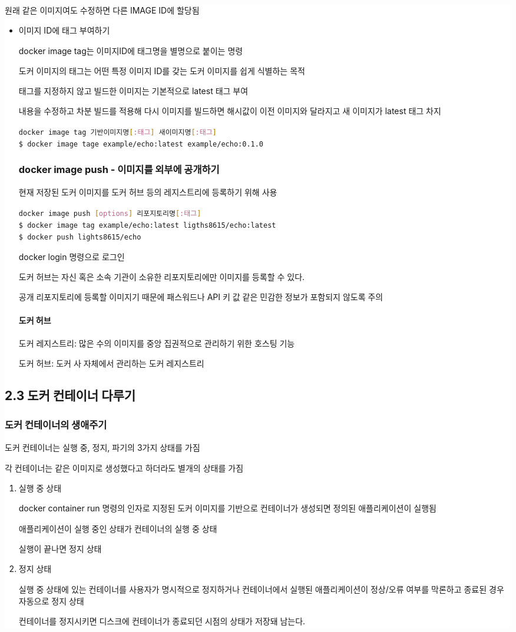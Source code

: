   원래 같은 이미지여도 수정하면 다른 IMAGE ID에 할당됨

* 이미지 ID에 태그 부여하기

  docker image tag는 이미지ID에 태그명을 별명으로 붙이는 명령

  도커 이미지의 태그는 어떤 특정 이미지 ID를 갖는 도커 이미지를 쉽게 식별하는 목적

  태그를 지정하지 않고 빌드한 이미지는 기본적으로 latest 태그 부여

  내용을 수정하고 차분 빌드를 적용해 다시 이미지를 빌드하면 해시값이 이전 이미지와 달라지고 새 이미지가 latest 태그 차지

  ```bash
  docker image tag 기반이미지명[:태그] 새이미지명[:태그]
  $ docker image tage example/echo:latest example/echo:0.1.0
  ```

  ### docker image push - 이미지를 외부에 공개하기

  현재 저장된 도커 이미지를 도커 허브 등의 레지스트리에 등록하기 위해 사용

  ```bash
  docker image push [options] 리포지토리명[:태그]
  $ docker image tag example/echo:latest ligths8615/echo:latest
  $ docker push lights8615/echo
  ```

  docker login 명령으로 로그인

  도커 허브는 자신 혹은 소속 기관이 소유한 리포지토리에만 이미지를 등록할 수 있다.

  공개 리포지토리에 등록할 이미지기 때문에 패스워드나 API 키 값 같은 민감한 정보가 포함되지 않도록 주의

  #### 도커 허브

  도커 레지스트리: 많은 수의 이미지를 중앙 집권적으로 관리하기 위한 호스팅 기능

  도커 허브: 도커 사 자체에서 관리하는 도커 레지스트리

## 2.3 도커 컨테이너 다루기

### 도커 컨테이너의 생애주기

도커 컨테이너는 실행 중, 정지, 파기의 3가지 상태를 가짐

각 컨테이너는 같은 이미지로 생성했다고 하더라도 별개의 상태를 가짐

1. 실행 중 상태

   docker container run 명령의 인자로 지정된 도커 이미지를 기반으로 컨테이너가 생성되면 정의된 애플리케이션이 실행됨

   애플리케이션이 실행 중인 상태가 컨테이너의 실행 중 상태

   실행이 끝나면 정지 상태

2. 정지 상태

   실행 중 상태에 있는 컨테이너를 사용자가 명시적으로 정지하거나 컨테이너에서 실행된 애플리케이션이 정상/오류 여부를 막론하고 종료된 경우 자동으로 정지 상태

   컨테이너를 정지시키면 디스크에 컨테이너가 종료되던 시점의 상태가 저장돼 남는다.
